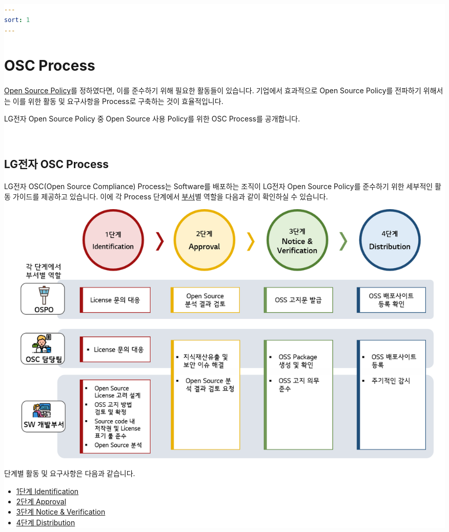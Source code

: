 ```yaml
---
sort: 1
---
```


# OSC Process

[Open Source Policy](../../policy/osc_policy.md)를 정하였다면, 이를 준수하기 위해 필요한 활동들이 있습니다. 기업에서 효과적으로 Open Source Policy를 전파하기 위해서는 이를 위한 활동 및 요구사항을 Process로 구축하는 것이 효율적입니다.

LG전자 Open Source Policy 중 Open Source 사용 Policy를 위한 OSC Process를 공개합니다.

<br>

## LG전자 OSC Process

LG전자 OSC\(Open Source Compliance\) Process는 Software를 배포하는 조직이 LG전자 Open Source Policy를 준수하기 위한 세부적인 활동 가이드를 제공하고 있습니다. 이에 각 Process 단계에서 [부서](../../organization/ospo.md)별 역할을 다음과 같이 확인하실 수 있습니다.

<p align="center"><img src="../../assets/docs/process.png" width="95%" title="Open Source Process"></p>

단계별 활동 및 요구사항은 다음과 같습니다.

- [1단계 Identification](1-identification.md)
- [2단계 Approval](2-approval.md)
- [3단계 Notice & Verification](3-notice-and-verification.md)
- [4단계 Distribution](4-distribution.md)
